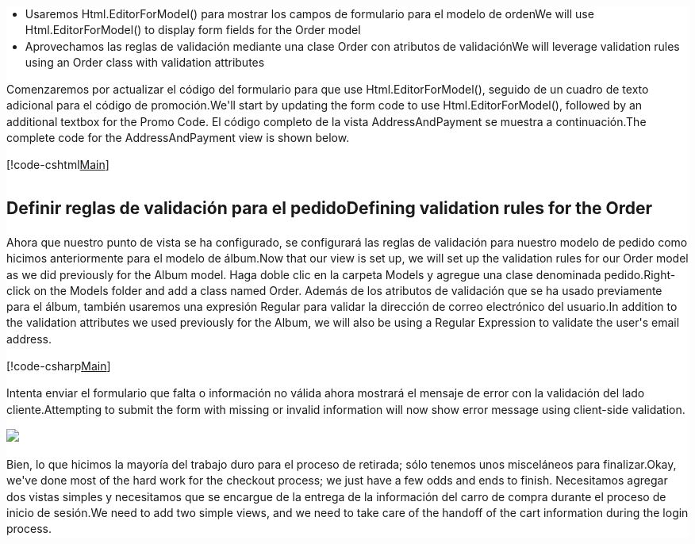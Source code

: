 - <span data-ttu-id="62e8b-155">Usaremos Html.EditorForModel() para mostrar los campos de formulario para el modelo de orden</span><span class="sxs-lookup"><span data-stu-id="62e8b-155">We will use Html.EditorForModel() to display form fields for the Order model</span></span>
- <span data-ttu-id="62e8b-156">Aprovechamos las reglas de validación mediante una clase Order con atributos de validación</span><span class="sxs-lookup"><span data-stu-id="62e8b-156">We will leverage validation rules using an Order class with validation attributes</span></span>

<span data-ttu-id="62e8b-157">Comenzaremos por actualizar el código del formulario para que use Html.EditorForModel(), seguido de un cuadro de texto adicional para el código de promoción.</span><span class="sxs-lookup"><span data-stu-id="62e8b-157">We'll start by updating the form code to use Html.EditorForModel(), followed by an additional textbox for the Promo Code.</span></span> <span data-ttu-id="62e8b-158">El código completo de la vista AddressAndPayment se muestra a continuación.</span><span class="sxs-lookup"><span data-stu-id="62e8b-158">The complete code for the AddressAndPayment view is shown below.</span></span>

[!code-cshtml[Main](mvc-music-store-part-9/samples/sample10.cshtml)]

## <a name="defining-validation-rules-for-the-order"></a><span data-ttu-id="62e8b-159">Definir reglas de validación para el pedido</span><span class="sxs-lookup"><span data-stu-id="62e8b-159">Defining validation rules for the Order</span></span>

<span data-ttu-id="62e8b-160">Ahora que nuestro punto de vista se ha configurado, se configurará las reglas de validación para nuestro modelo de pedido como hicimos anteriormente para el modelo de álbum.</span><span class="sxs-lookup"><span data-stu-id="62e8b-160">Now that our view is set up, we will set up the validation rules for our Order model as we did previously for the Album model.</span></span> <span data-ttu-id="62e8b-161">Haga doble clic en la carpeta Models y agregue una clase denominada pedido.</span><span class="sxs-lookup"><span data-stu-id="62e8b-161">Right-click on the Models folder and add a class named Order.</span></span> <span data-ttu-id="62e8b-162">Además de los atributos de validación que se ha usado previamente para el álbum, también usaremos una expresión Regular para validar la dirección de correo electrónico del usuario.</span><span class="sxs-lookup"><span data-stu-id="62e8b-162">In addition to the validation attributes we used previously for the Album, we will also be using a Regular Expression to validate the user's email address.</span></span>

[!code-csharp[Main](mvc-music-store-part-9/samples/sample11.cs)]

<span data-ttu-id="62e8b-163">Intenta enviar el formulario que falta o información no válida ahora mostrará el mensaje de error con la validación del lado cliente.</span><span class="sxs-lookup"><span data-stu-id="62e8b-163">Attempting to submit the form with missing or invalid information will now show error message using client-side validation.</span></span>

![](mvc-music-store-part-9/_static/image7.png)

<span data-ttu-id="62e8b-164">Bien, lo que hicimos la mayoría del trabajo duro para el proceso de retirada; sólo tenemos unos misceláneos para finalizar.</span><span class="sxs-lookup"><span data-stu-id="62e8b-164">Okay, we've done most of the hard work for the checkout process; we just have a few odds and ends to finish.</span></span> <span data-ttu-id="62e8b-165">Necesitamos agregar dos vistas simples y necesitamos que se encargue de la entrega de la información del carro de compra durante el proceso de inicio de sesión.</span><span class="sxs-lookup"><span data-stu-id="62e8b-165">We need to add two simple views, and we need to take care of the handoff of the cart information during the login process.</span></span>
